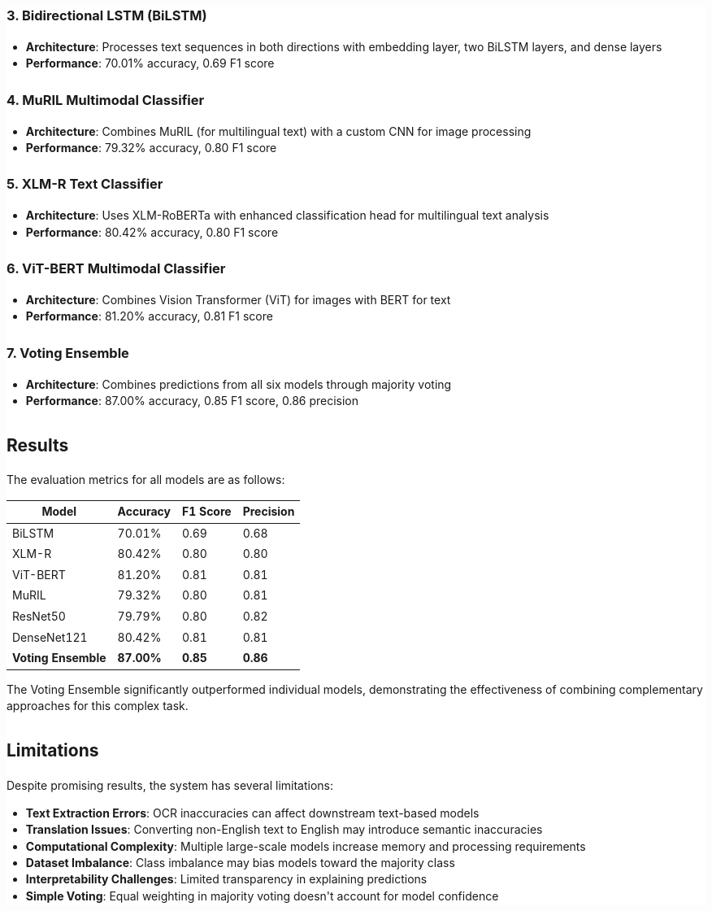 ### 3. Bidirectional LSTM (BiLSTM)
- **Architecture**: Processes text sequences in both directions with embedding layer, two BiLSTM layers, and dense layers
- **Performance**: 70.01% accuracy, 0.69 F1 score

### 4. MuRIL Multimodal Classifier
- **Architecture**: Combines MuRIL (for multilingual text) with a custom CNN for image processing
- **Performance**: 79.32% accuracy, 0.80 F1 score

### 5. XLM-R Text Classifier
- **Architecture**: Uses XLM-RoBERTa with enhanced classification head for multilingual text analysis
- **Performance**: 80.42% accuracy, 0.80 F1 score

### 6. ViT-BERT Multimodal Classifier
- **Architecture**: Combines Vision Transformer (ViT) for images with BERT for text
- **Performance**: 81.20% accuracy, 0.81 F1 score

### 7. Voting Ensemble
- **Architecture**: Combines predictions from all six models through majority voting
- **Performance**: 87.00% accuracy, 0.85 F1 score, 0.86 precision

## Results

The evaluation metrics for all models are as follows:

| Model | Accuracy | F1 Score | Precision |
|-------|----------|----------|-----------|
| BiLSTM | 70.01% | 0.69 | 0.68 |
| XLM-R | 80.42% | 0.80 | 0.80 |
| ViT-BERT | 81.20% | 0.81 | 0.81 |
| MuRIL | 79.32% | 0.80 | 0.81 |
| ResNet50 | 79.79% | 0.80 | 0.82 |
| DenseNet121 | 80.42% | 0.81 | 0.81 |
| **Voting Ensemble** | **87.00%** | **0.85** | **0.86** |

The Voting Ensemble significantly outperformed individual models, demonstrating the effectiveness of combining complementary approaches for this complex task.

## Limitations

Despite promising results, the system has several limitations:

- **Text Extraction Errors**: OCR inaccuracies can affect downstream text-based models
- **Translation Issues**: Converting non-English text to English may introduce semantic inaccuracies
- **Computational Complexity**: Multiple large-scale models increase memory and processing requirements
- **Dataset Imbalance**: Class imbalance may bias models toward the majority class
- **Interpretability Challenges**: Limited transparency in explaining predictions
- **Simple Voting**: Equal weighting in majority voting doesn't account for model confidence
